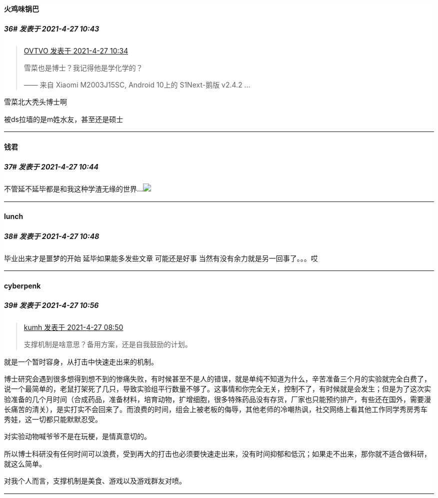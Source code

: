 ####  火鸡味锅巴  
##### 36#       发表于 2021-4-27 10:43


<blockquote><a href="httphttps://bbs.saraba1st.com/2b/forum.php?mod=redirect&amp;goto=findpost&amp;pid=51075266&amp;ptid=2001234" target="_blank">OVTVO 发表于 2021-4-27 10:34</a>

雪菜也是博士？我记得他是学化学的？


—— 来自 Xiaomi M2003J15SC, Android 10上的 S1Next-鹅版 v2.4.2 ...</blockquote>
雪菜北大秃头博士啊

被ds拉墙的是m姓水友，甚至还是硕士


*****

####  钱君  
##### 37#       发表于 2021-4-27 10:44


不管延不延毕都是和我这种学渣无缘的世界...<img src="https://static.saraba1st.com/image/smiley/face2017/143.png" referrerpolicy="no-referrer">


*****

####  lunch  
##### 38#       发表于 2021-4-27 10:48


毕业出来才是噩梦的开始 延毕如果能多发些文章 可能还是好事 当然有没有余力就是另一回事了。。。哎


*****

####  cyberpenk  
##### 39#       发表于 2021-4-27 10:56


<blockquote><a href="httphttps://bbs.saraba1st.com/2b/forum.php?mod=redirect&amp;goto=findpost&amp;pid=51074139&amp;ptid=2001234" target="_blank">kumh 发表于 2021-4-27 08:50</a>

支撑机制是啥意思？备用方案，还是自我鼓励的计划。</blockquote>
就是一个暂时容身，从打击中快速走出来的机制。


博士研究会遇到很多想得到想不到的惨痛失败，有时候甚至不是人的错误，就是单纯不知道为什么，辛苦准备三个月的实验就完全白费了，说一个最简单的，老鼠打架死了几只，导致实验组平行数量不够了。这事情和你完全无关，控制不了，有时候就是会发生；但是为了这次实验准备的几个月时间（合成药品，准备材料，培育动物，扩增细胞，很多特殊药品没有存货，厂家也只能预约排产，有些还在国外，需要漫长痛苦的清关），是实打实不会回来了。而浪费的时间，组会上被老板的侮辱，其他老师的冷嘲热讽，社交网络上看其他工作同学秀房秀车秀娃，这一切都只能默默忍受。

对实验动物喊爷爷不是在玩梗，是情真意切的。


所以博士科研没有任何时间可以浪费，受到再大的打击也必须要快速走出来，没有时间抑郁和低沉；如果走不出来，那你就不适合做科研，就这么简单。


对我个人而言，支撑机制是美食、游戏以及游戏群友对喷。


*****
